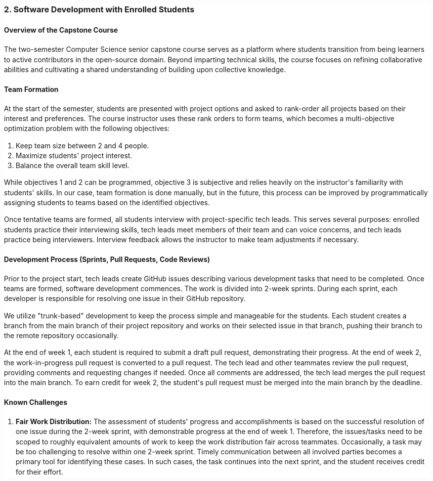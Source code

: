 ### 2. Software Development with Enrolled Students

#### Overview of the Capstone Course

The two-semester Computer Science senior capstone course serves as a platform where students transition from being learners to active contributors in the open-source domain. Beyond imparting technical skills, the course focuses on refining collaborative abilities and cultivating a shared understanding of building upon collective knowledge.

#### Team Formation

At the start of the semester, students are presented with project options and asked to rank-order all projects based on their interest and preferences. The course instructor uses these rank orders to form teams, which becomes a multi-objective optimization problem with the following objectives:

1. Keep team size between 2 and 4 people.
2. Maximize students' project interest.
3. Balance the overall team skill level.

While objectives 1 and 2 can be programmed, objective 3 is subjective and relies heavily on the instructor's familiarity with students' skills. In our case, team formation is done manually, but in the future, this process can be improved by programmatically assigning students to teams based on the identified objectives.

Once tentative teams are formed, all students interview with project-specific tech leads. This serves several purposes: enrolled students practice their interviewing skills, tech leads meet members of their team and can voice concerns, and tech leads practice being interviewers. Interview feedback allows the instructor to make team adjustments if necessary.

#### Development Process (Sprints, Pull Requests, Code Reviews)

Prior to the project start, tech leads create GitHub issues describing various development tasks that need to be completed. Once teams are formed, software development commences. The work is divided into 2-week sprints. During each sprint, each developer is responsible for resolving one issue in their GitHub repository.

We utilize "trunk-based" development to keep the process simple and manageable for the students. Each student creates a branch from the main branch of their project repository and works on their selected issue in that branch, pushing their branch to the remote repository occasionally.

At the end of week 1, each student is required to submit a draft pull request, demonstrating their progress. At the end of week 2, the work-in-progress pull request is converted to a pull request. The tech lead and other teammates review the pull request, providing comments and requesting changes if needed. Once all comments are addressed, the tech lead merges the pull request into the main branch. To earn credit for week 2, the student's pull request must be merged into the main branch by the deadline.

#### Known Challenges

1. **Fair Work Distribution:** The assessment of students' progress and accomplishments is based on the successful resolution of one issue during the 2-week sprint, with demonstrable progress at the end of week 1. Therefore, the issues/tasks need to be scoped to roughly equivalent amounts of work to keep the work distribution fair across teammates. Occasionally, a task may be too challenging to resolve within one 2-week sprint. Timely communication between all involved parties becomes a primary tool for identifying these cases. In such cases, the task continues into the next sprint, and the student receives credit for their effort.
